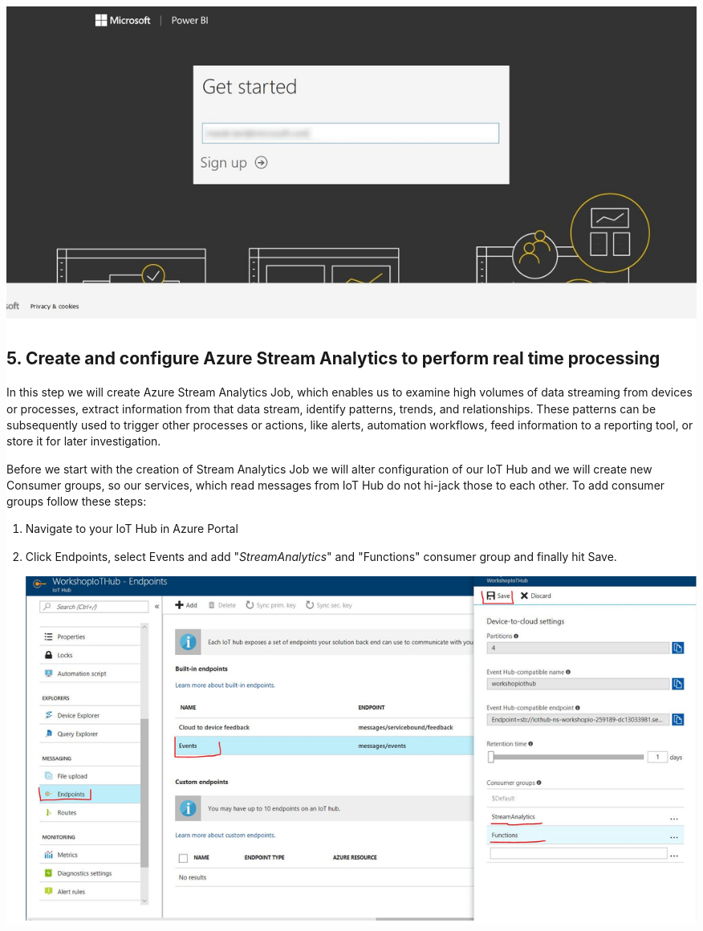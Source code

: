    ![](images/powerbi3.jpg)



## 5. Create and configure Azure Stream Analytics to perform real time processing

In this step we will create Azure Stream Analytics Job, which enables us to examine high volumes of data streaming from devices or processes, extract information from that data stream, identify 
patterns, trends, and relationships. These patterns can be subsequently used to trigger other
 processes or actions, like alerts, automation workflows, feed information to a reporting tool, or store it for later investigation.  

Before we start with the creation of Stream Analytics Job we will alter configuration of our IoT Hub and we will create new Consumer groups, so our services, which read messages from IoT Hub do not hi-jack those to each other. To add consumer groups follow these steps:

1. Navigate to your IoT Hub in Azure Portal

2. Click Endpoints, select Events and add "*StreamAnalytics*" and "Functions" consumer group and finally hit Save.

   ![](images/iothubaddgroups.jpg)
